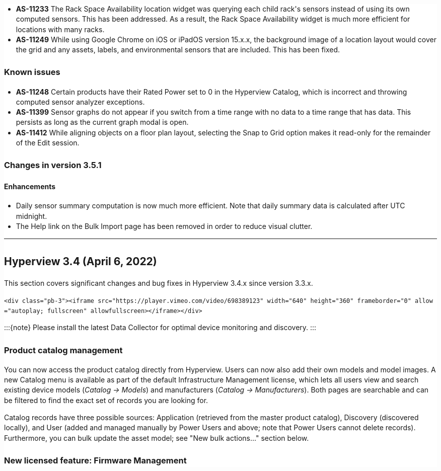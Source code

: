 - **AS-11233** The Rack Space Availability location widget was querying each child rack's sensors instead of using its own computed sensors. This has been addressed. As a result, the Rack Space Availability widget is much more efficient for locations with many racks.
- **AS-11249** While using Google Chrome on iOS or iPadOS version 15.x.x, the background image of a location layout would cover the grid and any assets, labels, and environmental sensors that are included. This has been fixed.

### Known issues

- **AS-11248** Certain products have their Rated Power set to 0 in the Hyperview Catalog, which is incorrect and throwing computed sensor analyzer exceptions.
- **AS-11399** Sensor graphs do not appear if you switch from a time range with no data to a time range that has data. This persists as long as the current graph modal is open.
- **AS-11412** While aligning objects on a floor plan layout, selecting the Snap to Grid option makes it read-only for the remainder of the Edit session.

### Changes in version 3.5.1

#### Enhancements

- Daily sensor summary computation is now much more efficient. Note that daily summary data is calculated after UTC midnight.
- The Help link on the Bulk Import page has been removed in order to reduce visual clutter.

______________________________________________________________________

## Hyperview 3.4 (April 6, 2022)

This section covers significant changes and bug fixes in Hyperview 3.4.x since version 3.3.x.

```{raw} html
<div class="pb-3"><iframe src="https://player.vimeo.com/video/698389123" width="640" height="360" frameborder="0" allow="autoplay; fullscreen" allowfullscreen></iframe></div>
```

:::{note}
Please install the latest Data Collector for optimal device monitoring and discovery.
:::

### Product catalog management

You can now access the product catalog directly from Hyperview. Users can now also add their own models and model images. A new Catalog menu is available as part of the default Infrastructure Management license, which lets all users view and search existing device models (*Catalog → Models*) and manufacturers (*Catalog → Manufacturers*). Both pages are searchable and can be filtered to find the exact set of records you are looking for.

Catalog records have three possible sources: Application (retrieved from the master product catalog), Discovery (discovered locally), and User (added and managed manually by Power Users and above; note that Power Users cannot delete records). Furthermore, you can bulk update the asset model; see "New bulk actions..." section below.

### New licensed feature: Firmware Management
